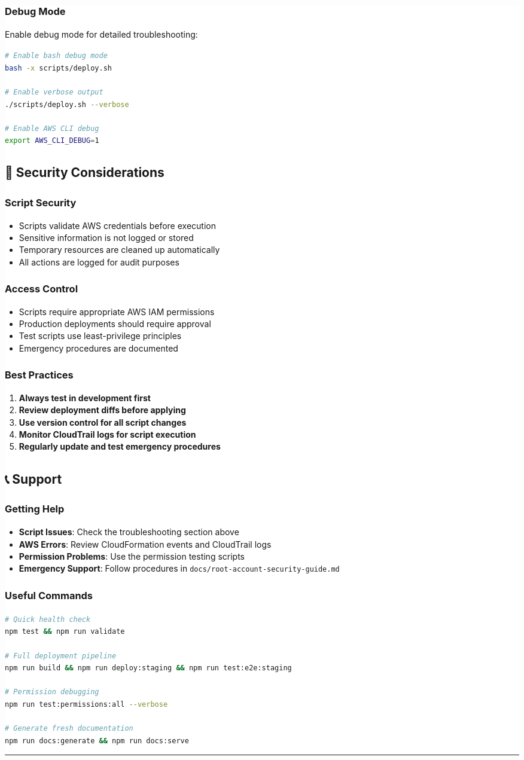 ### Debug Mode

Enable debug mode for detailed troubleshooting:

```bash
# Enable bash debug mode
bash -x scripts/deploy.sh

# Enable verbose output
./scripts/deploy.sh --verbose

# Enable AWS CLI debug
export AWS_CLI_DEBUG=1
```

## 🔐 Security Considerations

### Script Security

- Scripts validate AWS credentials before execution
- Sensitive information is not logged or stored
- Temporary resources are cleaned up automatically
- All actions are logged for audit purposes

### Access Control

- Scripts require appropriate AWS IAM permissions
- Production deployments should require approval
- Test scripts use least-privilege principles
- Emergency procedures are documented

### Best Practices

1. **Always test in development first**
2. **Review deployment diffs before applying**
3. **Use version control for all script changes**
4. **Monitor CloudTrail logs for script execution**
5. **Regularly update and test emergency procedures**

## 📞 Support

### Getting Help

- **Script Issues**: Check the troubleshooting section above
- **AWS Errors**: Review CloudFormation events and CloudTrail logs
- **Permission Problems**: Use the permission testing scripts
- **Emergency Support**: Follow procedures in `docs/root-account-security-guide.md`

### Useful Commands

```bash
# Quick health check
npm test && npm run validate

# Full deployment pipeline
npm run build && npm run deploy:staging && npm run test:e2e:staging

# Permission debugging
npm run test:permissions:all --verbose

# Generate fresh documentation
npm run docs:generate && npm run docs:serve
```

---
